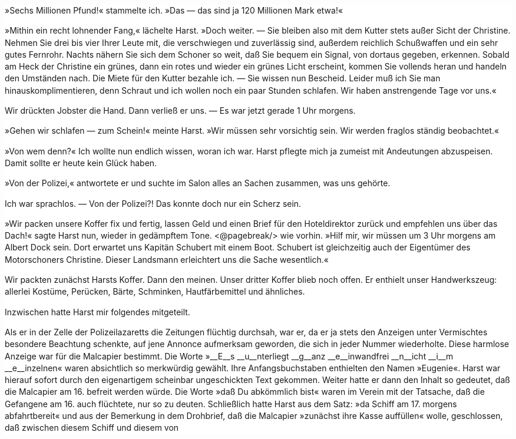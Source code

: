 »Sechs Millionen Pfund!« stammelte ich. »Das — das
sind ja 120 Millionen Mark etwa!«

»Mithin ein recht lohnender Fang,« lächelte Harst. »Doch
weiter. — Sie bleiben also mit dem Kutter stets außer Sicht
der Christine. Nehmen Sie drei bis vier Ihrer Leute mit, die
verschwiegen und zuverlässig sind, außerdem reichlich Schußwaffen
und ein sehr gutes Fernrohr. Nachts nähern Sie sich
dem Schoner so weit, daß Sie bequem ein Signal, von dortaus
gegeben, erkennen. Sobald am Heck der Christine ein
grünes, dann ein rotes und wieder ein grünes Licht erscheint,
kommen Sie vollends heran und handeln den Umständen nach.
Die Miete für den Kutter bezahle ich. — Sie wissen nun Bescheid.
Leider muß ich Sie man hinauskomplimentieren, denn
Schraut und ich wollen noch ein paar Stunden schlafen. Wir
haben anstrengende Tage vor uns.«

Wir drückten Jobster die Hand. Dann verließ er uns. —
Es war jetzt gerade 1 Uhr morgens.

»Gehen wir schlafen — zum Schein!« meinte Harst. »Wir
müssen sehr vorsichtig sein. Wir werden fraglos ständig
beobachtet.«

»Von wem denn?« Ich wollte nun endlich wissen, woran
ich war. Harst pflegte mich ja zumeist mit Andeutungen
abzuspeisen. Damit sollte er heute kein Glück haben.

»Von der Polizei,« antwortete er und suchte im Salon alles
an Sachen zusammen, was uns gehörte.

Ich war sprachlos. — Von der Polizei?! Das konnte doch
nur ein Scherz sein.

»Wir packen unsere Koffer fix und fertig, lassen Geld und
einen Brief für den Hoteldirektor zurück und empfehlen uns
über das Dach!« sagte Harst nun, wieder in gedämpftem Tone.
<@pagebreak/>
wie vorhin. »Hilf mir, wir müssen um 3 Uhr morgens am
Albert Dock sein. Dort erwartet uns Kapitän Schubert mit
einem Boot. Schubert ist gleichzeitig auch der Eigentümer des
Motorschoners Christine. Dieser Landsmann erleichtert uns
die Sache wesentlich.«

Wir packten zunächst Harsts Koffer. Dann den meinen.
Unser dritter Koffer blieb noch offen. Er enthielt unser Handwerkszeug:
allerlei Kostüme, Perücken, Bärte, Schminken,
Hautfärbemittel und ähnliches.

Inzwischen hatte Harst mir folgendes mitgeteilt.

Als er in der Zelle der Polizeilazaretts die Zeitungen
flüchtig durchsah, war er, da er ja stets den Anzeigen unter
Vermischtes besondere Beachtung schenkte, auf jene Annonce
aufmerksam geworden, die sich in jeder Nummer wiederholte.
Diese harmlose Anzeige war für die Malcapier bestimmt. Die
Worte »__E__s __u__nterliegt __g__anz __e__inwandfrei __n__icht __i__m __e__inzelnen«
waren absichtlich so merkwürdig gewählt. Ihre Anfangsbuchstaben
enthielten den Namen »Eugenie«. Harst war hierauf
sofort durch den eigenartigem scheinbar ungeschickten Text
gekommen. Weiter hatte er dann den Inhalt so gedeutet, daß
die Malcapier am 16. befreit werden würde. Die Worte
»daß Du abkömmlich bist« waren im Verein mit der Tatsache,
daß die Gefangene am 16. auch flüchtete, nur so zu deuten.
Schließlich hatte Harst aus dem Satz: »da Schiff am 17. morgens
abfahrtbereit« und aus der Bemerkung in dem Drohbrief,
daß die Malcapier »zunächst ihre Kasse auffüllen«
wolle, geschlossen, daß zwischen diesem Schiff und diesem von